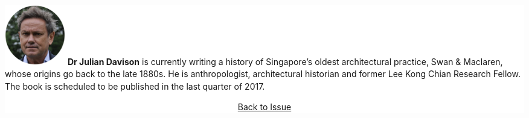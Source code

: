<img src="/images/Vol-14-issue-1/chinese-renaissance-architect/Renaissance14.jpg" style="width: 100px; height: 100px;">
<b>Dr Julian Davison</b>  is currently writing a history of Singapore’s oldest architectural practice, Swan & Maclaren, whose origins go back to the late 1880s. He is anthropologist, architectural historian and former Lee Kong Chian Research Fellow. The book is scheduled to be published in the last quarter of 2017.
</div>

<a href="https://biblioasia.nlb.gov.sg/vol-14/issue-1/apr-jun-2018/"><center>Back to Issue</center></a>
